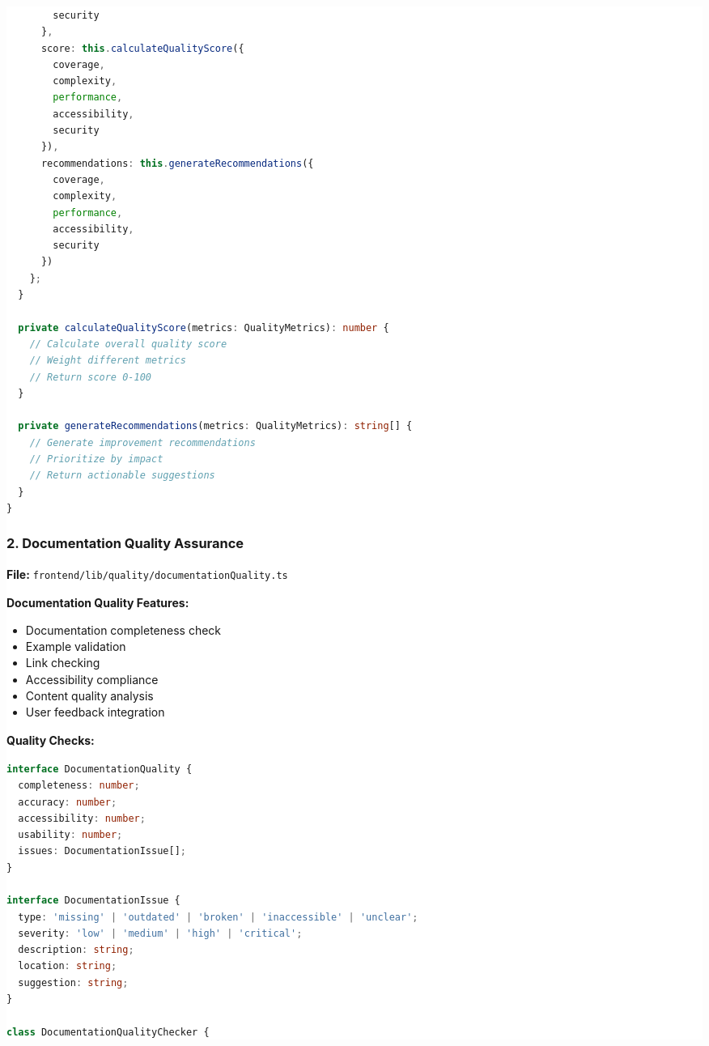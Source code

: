 ```typescript
        security
      },
      score: this.calculateQualityScore({
        coverage,
        complexity,
        performance,
        accessibility,
        security
      }),
      recommendations: this.generateRecommendations({
        coverage,
        complexity,
        performance,
        accessibility,
        security
      })
    };
  }

  private calculateQualityScore(metrics: QualityMetrics): number {
    // Calculate overall quality score
    // Weight different metrics
    // Return score 0-100
  }

  private generateRecommendations(metrics: QualityMetrics): string[] {
    // Generate improvement recommendations
    // Prioritize by impact
    // Return actionable suggestions
  }
}
```

### 2. Documentation Quality Assurance

**File:** `frontend/lib/quality/documentationQuality.ts`

**Documentation Quality Features:**
- Documentation completeness check
- Example validation
- Link checking
- Accessibility compliance
- Content quality analysis
- User feedback integration

**Quality Checks:**
```typescript
interface DocumentationQuality {
  completeness: number;
  accuracy: number;
  accessibility: number;
  usability: number;
  issues: DocumentationIssue[];
}

interface DocumentationIssue {
  type: 'missing' | 'outdated' | 'broken' | 'inaccessible' | 'unclear';
  severity: 'low' | 'medium' | 'high' | 'critical';
  description: string;
  location: string;
  suggestion: string;
}

class DocumentationQualityChecker {
```